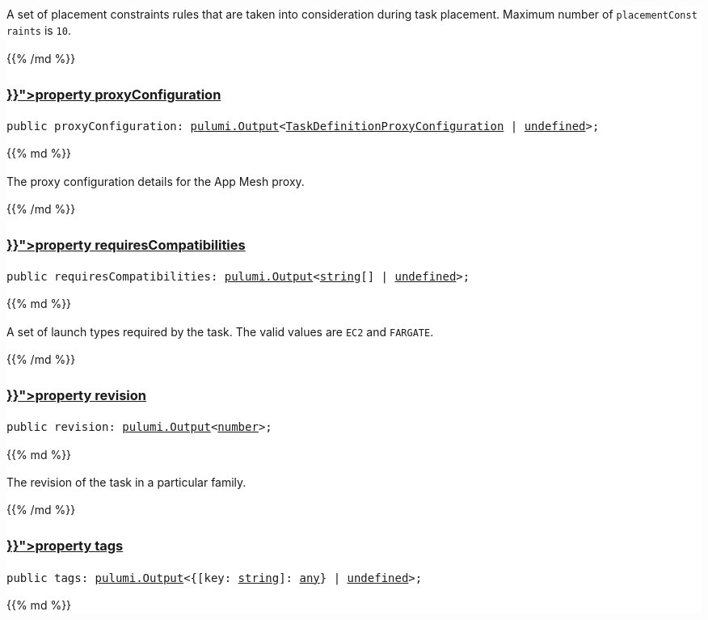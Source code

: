 A set of placement constraints rules that are taken into consideration during task placement. Maximum number of `placementConstraints` is `10`.

{{% /md %}}
</div>
<h3 class="pdoc-member-header" id="TaskDefinition-proxyConfiguration">
<a class="pdoc-child-name" href="{{< pkg-url pkg="aws" path="ecs/taskDefinition.ts#L115" >}}">property <b>proxyConfiguration</b></a>
</h3>
<div class="pdoc-member-contents">
<pre class="highlight"><span class='kd'>public </span>proxyConfiguration: <a href='/docs/reference/pkg/nodejs/pulumi/pulumi/#Output'>pulumi.Output</a>&lt;<a href='#TaskDefinitionProxyConfiguration'>TaskDefinitionProxyConfiguration</a> | <span class='kd'><a href='https://developer.mozilla.org/en-US/docs/Web/JavaScript/Reference/Global_Objects/undefined'>undefined</a></span>&gt;;</pre>
{{% md %}}

The proxy configuration details for the App Mesh proxy.

{{% /md %}}
</div>
<h3 class="pdoc-member-header" id="TaskDefinition-requiresCompatibilities">
<a class="pdoc-child-name" href="{{< pkg-url pkg="aws" path="ecs/taskDefinition.ts#L119" >}}">property <b>requiresCompatibilities</b></a>
</h3>
<div class="pdoc-member-contents">
<pre class="highlight"><span class='kd'>public </span>requiresCompatibilities: <a href='/docs/reference/pkg/nodejs/pulumi/pulumi/#Output'>pulumi.Output</a>&lt;<span class='kd'><a href='https://developer.mozilla.org/en-US/docs/Web/JavaScript/Reference/Global_Objects/String'>string</a></span>[] | <span class='kd'><a href='https://developer.mozilla.org/en-US/docs/Web/JavaScript/Reference/Global_Objects/undefined'>undefined</a></span>&gt;;</pre>
{{% md %}}

A set of launch types required by the task. The valid values are `EC2` and `FARGATE`.

{{% /md %}}
</div>
<h3 class="pdoc-member-header" id="TaskDefinition-revision">
<a class="pdoc-child-name" href="{{< pkg-url pkg="aws" path="ecs/taskDefinition.ts#L123" >}}">property <b>revision</b></a>
</h3>
<div class="pdoc-member-contents">
<pre class="highlight"><span class='kd'>public </span>revision: <a href='/docs/reference/pkg/nodejs/pulumi/pulumi/#Output'>pulumi.Output</a>&lt;<span class='kd'><a href='https://developer.mozilla.org/en-US/docs/Web/JavaScript/Reference/Global_Objects/Number'>number</a></span>&gt;;</pre>
{{% md %}}

The revision of the task in a particular family.

{{% /md %}}
</div>
<h3 class="pdoc-member-header" id="TaskDefinition-tags">
<a class="pdoc-child-name" href="{{< pkg-url pkg="aws" path="ecs/taskDefinition.ts#L127" >}}">property <b>tags</b></a>
</h3>
<div class="pdoc-member-contents">
<pre class="highlight"><span class='kd'>public </span>tags: <a href='/docs/reference/pkg/nodejs/pulumi/pulumi/#Output'>pulumi.Output</a>&lt;{[key: <span class='kd'><a href='https://developer.mozilla.org/en-US/docs/Web/JavaScript/Reference/Global_Objects/String'>string</a></span>]: <span class='kd'><a href='https://www.typescriptlang.org/docs/handbook/basic-types.html#any'>any</a></span>} | <span class='kd'><a href='https://developer.mozilla.org/en-US/docs/Web/JavaScript/Reference/Global_Objects/undefined'>undefined</a></span>&gt;;</pre>
{{% md %}}
